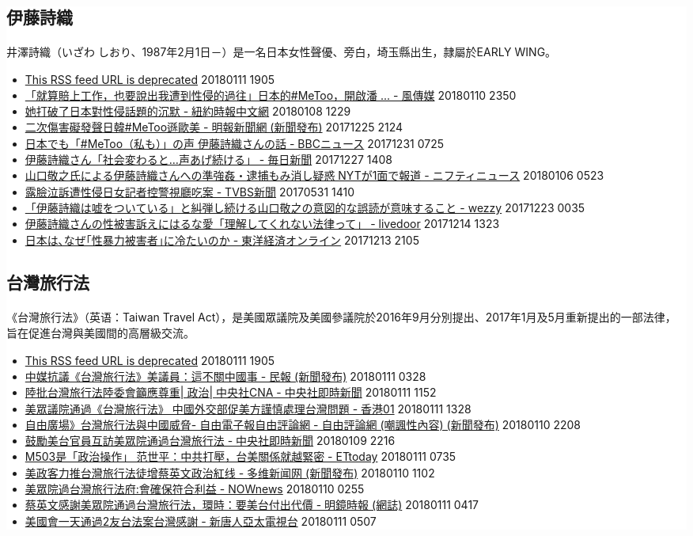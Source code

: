 ## 伊藤詩織

井澤詩織（いざわ しおり、1987年2月1日－）是一名日本女性聲優、旁白，埼玉縣出生，隷屬於EARLY WING。
- [This RSS feed URL is deprecated](0 "This RSS feed URL is deprecated") 20180111 1905
- [「就算賠上工作，也要說出我遭到性侵的過往」日本的#MeToo，開啟潘 ... - 風傳媒](http://www.storm.mg/article/383907 "「就算賠上工作，也要說出我遭到性侵的過往」日本的#MeToo，開啟潘 ... - 風傳媒") 20180110 2350
- [她打破了日本對性侵話題的沉默 - 紐約時報中文網](https://cn.nytimes.com/asia-pacific/20180108/japan-rape/zh-hant/ "她打破了日本對性侵話題的沉默 - 紐約時報中文網") 20180108 1229
- [二次傷害礙發聲日韓#MeToo遜歐美 - 明報新聞網 (新聞發布)](https://news.mingpao.com/pns/dailynews/web_tc/article/20171226/s00014/1514223922760 "二次傷害礙發聲日韓#MeToo遜歐美 - 明報新聞網 (新聞發布)") 20171225 2124
- [日本でも「#MeToo（私も）」の声 伊藤詩織さんの話 - BBCニュース](http://www.bbc.com/japanese/features-and-analysis-42526640 "日本でも「#MeToo（私も）」の声 伊藤詩織さんの話 - BBCニュース") 20171231 0725
- [伊藤詩織さん「社会変わると…声あげ続ける」 - 毎日新聞](https://mainichi.jp/articles/20171227/mog/00m/040/006000c "伊藤詩織さん「社会変わると…声あげ続ける」 - 毎日新聞") 20171227 1408
- [山口敬之氏による伊藤詩織さんへの準強姦・逮捕もみ消し疑惑 NYTが1面で報道 - ニフティニュース](https://news.nifty.com/article/domestic/society/12218-7341/ "山口敬之氏による伊藤詩織さんへの準強姦・逮捕もみ消し疑惑 NYTが1面で報道 - ニフティニュース") 20180106 0523
- [露臉泣訴遭性侵日女記者控警視廳吃案 - TVBS新聞](https://news.tvbs.com.tw/fun/732543 "露臉泣訴遭性侵日女記者控警視廳吃案 - TVBS新聞") 20170531 1410
- [「伊藤詩織は嘘をついている」と糾弾し続ける山口敬之の意図的な誤読が意味すること - wezzy](http://wezz-y.com/archives/51159 "「伊藤詩織は嘘をついている」と糾弾し続ける山口敬之の意図的な誤読が意味すること - wezzy") 20171223 0035
- [伊藤詩織さんの性被害訴えにはるな愛「理解してくれない法律って」 - livedoor](http://news.livedoor.com/article/detail/14030431/ "伊藤詩織さんの性被害訴えにはるな愛「理解してくれない法律って」 - livedoor") 20171214 1323
- [日本は､なぜ｢性暴力被害者｣に冷たいのか - 東洋経済オンライン](http://toyokeizai.net/articles/-/200210 "日本は､なぜ｢性暴力被害者｣に冷たいのか - 東洋経済オンライン") 20171213 2105

## 台灣旅行法

《台灣旅行法》（英语：Taiwan Travel Act），是美國眾議院及美國參議院於2016年9月分別提出、2017年1月及5月重新提出的一部法律，旨在促進台灣與美國間的高層級交流。
- [This RSS feed URL is deprecated](0 "This RSS feed URL is deprecated") 20180111 1905
- [​中媒抗議《台灣旅行法》美議員：這不關中國事 - 民報 (新聞發布)](http://www.peoplenews.tw/news/ccb7a27a-5a0f-4f3a-97b7-2a3d020eb5b9 "​中媒抗議《台灣旅行法》美議員：這不關中國事 - 民報 (新聞發布)") 20180111 0328
- [陸批台灣旅行法陸委會籲應尊重| 政治| 中央社CNA - 中央社即時新聞](http://www.cna.com.tw/news/aipl/201801110348-1.aspx "陸批台灣旅行法陸委會籲應尊重| 政治| 中央社CNA - 中央社即時新聞") 20180111 1152
- [美眾議院通過《台灣旅行法》 中國外交部促美方謹慎處理台灣問題 - 香港01](https://www.hk01.com/%E5%85%A9%E5%B2%B8/148808/%E7%BE%8E%E7%9C%BE%E8%AD%B0%E9%99%A2%E9%80%9A%E9%81%8E-%E5%8F%B0%E7%81%A3%E6%97%85%E8%A1%8C%E6%B3%95-%E4%B8%AD%E5%9C%8B%E5%A4%96%E4%BA%A4%E9%83%A8%E4%BF%83%E7%BE%8E%E6%96%B9%E8%AC%B9%E6%85%8E%E8%99%95%E7%90%86%E5%8F%B0%E7%81%A3%E5%95%8F%E9%A1%8C "美眾議院通過《台灣旅行法》 中國外交部促美方謹慎處理台灣問題 - 香港01") 20180111 1328
- [自由廣場》台灣旅行法與中國威脅- 自由電子報自由評論網 - 自由評論網 (嘲諷性內容) (新聞發布)](http://talk.ltn.com.tw/article/paper/1167629 "自由廣場》台灣旅行法與中國威脅- 自由電子報自由評論網 - 自由評論網 (嘲諷性內容) (新聞發布)") 20180110 2208
- [鼓勵美台官員互訪美眾院通過台灣旅行法 - 中央社即時新聞](http://www.cna.com.tw/news/aopl/201801100017-1.aspx "鼓勵美台官員互訪美眾院通過台灣旅行法 - 中央社即時新聞") 20180109 2216
- [M503是「政治操作」 范世平：中共打壓，台美關係就越緊密 - ETtoday](https://www.ettoday.net/news/20180111/1090743.htm "M503是「政治操作」 范世平：中共打壓，台美關係就越緊密 - ETtoday") 20180111 0735
- [美政客力推台灣旅行法徒增蔡英文政治紅线 - 多维新闻网 (新聞發布)](http://news.dwnews.com/taiwan/big5/news/2018-01-09/60034537.html "美政客力推台灣旅行法徒增蔡英文政治紅线 - 多维新闻网 (新聞發布)") 20180110 1102
- [美眾院過台灣旅行法府:會確保符合利益 - NOWnews](https://www.nownews.com/news/20180110/2680207 "美眾院過台灣旅行法府:會確保符合利益 - NOWnews") 20180110 0255
- [蔡英文感謝美眾院通過台灣旅行法，環時：要美台付出代價 - 明鏡時報 (網誌)](http://www.mingjingtimes.com/2018/01/blog-post_57.html "蔡英文感謝美眾院通過台灣旅行法，環時：要美台付出代價 - 明鏡時報 (網誌)") 20180111 0417
- [美國會一天通過2友台法案台灣感謝 - 新唐人亞太電視台](http://www.ntdtv.com.tw/b5/20180111/video/213420.html?%E7%BE%8E%E5%9C%8B%E6%9C%83%E4%B8%80%E5%A4%A9%E9%80%9A%E9%81%8E2%E5%8F%8B%E5%8F%B0%E6%B3%95%E6%A1%88%20%E5%8F%B0%E7%81%A3%E6%84%9F%E8%AC%9D "美國會一天通過2友台法案台灣感謝 - 新唐人亞太電視台") 20180111 0507
